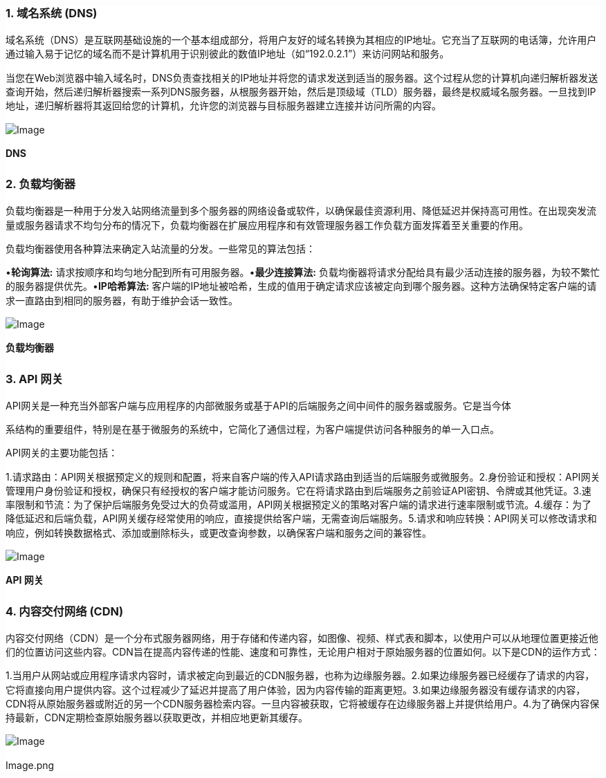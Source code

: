 
### 1. 域名系统 (DNS)

域名系统（DNS）是互联网基础设施的一个基本组成部分，将用户友好的域名转换为其相应的IP地址。它充当了互联网的电话簿，允许用户通过输入易于记忆的域名而不是计算机用于识别彼此的数值IP地址（如“192.0.2.1”）来访问网站和服务。

当您在Web浏览器中输入域名时，DNS负责查找相关的IP地址并将您的请求发送到适当的服务器。这个过程从您的计算机向递归解析器发送查询开始，然后递归解析器搜索一系列DNS服务器，从根服务器开始，然后是顶级域（TLD）服务器，最终是权威域名服务器。一旦找到IP地址，递归解析器将其返回给您的计算机，允许您的浏览器与目标服务器建立连接并访问所需的内容。

![Image](/assets/how-dns-work.png "null")

**DNS**

### 2. 负载均衡器

负载均衡器是一种用于分发入站网络流量到多个服务器的网络设备或软件，以确保最佳资源利用、降低延迟并保持高可用性。在出现突发流量或服务器请求不均匀分布的情况下，负载均衡器在扩展应用程序和有效管理服务器工作负载方面发挥着至关重要的作用。

负载均衡器使用各种算法来确定入站流量的分发。一些常见的算法包括：

•**轮询算法:** 请求按顺序和均匀地分配到所有可用服务器。•**最少连接算法:** 负载均衡器将请求分配给具有最少活动连接的服务器，为较不繁忙的服务器提供优先。•**IP哈希算法:** 客户端的IP地址被哈希，生成的值用于确定请求应该被定向到哪个服务器。这种方法确保特定客户端的请求一直路由到相同的服务器，有助于维护会话一致性。

![Image](/assets/loadbalancer-design.png "null")

**负载均衡器**

### 3. API 网关

API网关是一种充当外部客户端与应用程序的内部微服务或基于API的后端服务之间中间件的服务器或服务。它是当今体

系结构的重要组件，特别是在基于微服务的系统中，它简化了通信过程，为客户端提供访问各种服务的单一入口点。

API网关的主要功能包括：

1.请求路由：API网关根据预定义的规则和配置，将来自客户端的传入API请求路由到适当的后端服务或微服务。2.身份验证和授权：API网关管理用户身份验证和授权，确保只有经授权的客户端才能访问服务。它在将请求路由到后端服务之前验证API密钥、令牌或其他凭证。3.速率限制和节流：为了保护后端服务免受过大的负荷或滥用，API网关根据预定义的策略对客户端的请求进行速率限制或节流。4.缓存：为了降低延迟和后端负载，API网关缓存经常使用的响应，直接提供给客户端，无需查询后端服务。5.请求和响应转换：API网关可以修改请求和响应，例如转换数据格式、添加或删除标头，或更改查询参数，以确保客户端和服务之间的兼容性。

![Image](/assets/auth-design.png "null")

**API 网关**

### 4. 内容交付网络 (CDN)

内容交付网络（CDN）是一个分布式服务器网络，用于存储和传递内容，如图像、视频、样式表和脚本，以使用户可以从地理位置更接近他们的位置访问这些内容。CDN旨在提高内容传递的性能、速度和可靠性，无论用户相对于原始服务器的位置如何。以下是CDN的运作方式：

1.当用户从网站或应用程序请求内容时，请求被定向到最近的CDN服务器，也称为边缘服务器。2.如果边缘服务器已经缓存了请求的内容，它将直接向用户提供内容。这个过程减少了延迟并提高了用户体验，因为内容传输的距离更短。3.如果边缘服务器没有缓存请求的内容，CDN将从原始服务器或附近的另一个CDN服务器检索内容。一旦内容被获取，它将被缓存在边缘服务器上并提供给用户。4.为了确保内容保持最新，CDN定期检查原始服务器以获取更改，并相应地更新其缓存。

![Image](/assets/how-cdn-work.png)

Image.png

